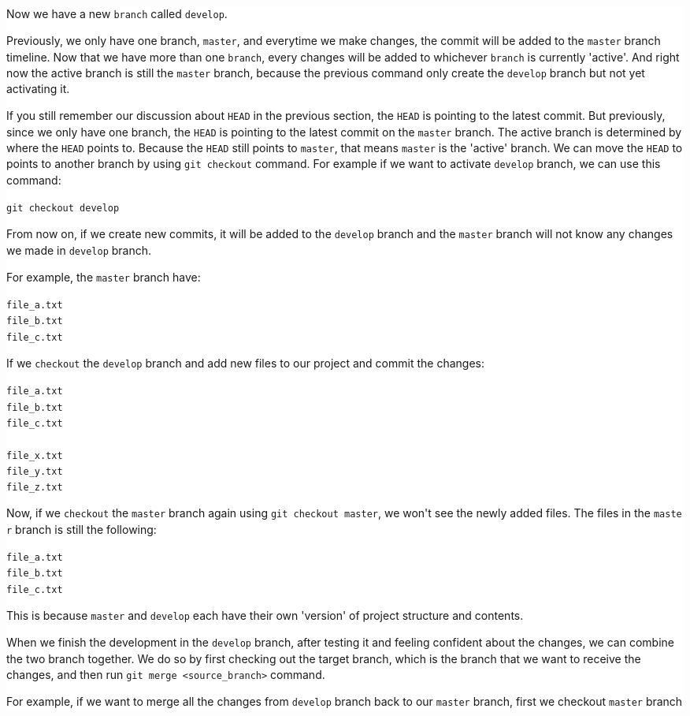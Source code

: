 Now we have a new `branch` called `develop`.

Previously, we only have one branch, `master`, and everytime we make changes, the commit will be added to the `master` branch timeline. Now that we have more than one `branch`, every changes will be added to whichever `branch` is currently 'active'. And right now the active branch is still the `master` branch, because the previous command only create the `develop` branch but not yet activating it.

If you still remember our discussion about `HEAD` in the previous section, the `HEAD` is pointing to the latest commit. But previously, since we only have one branch, the `HEAD` is pointing to the latest commit on the `master` branch. The active branch is determined by where the `HEAD` points to. Because the `HEAD` still points to `master`, that means `master` is the 'active' branch. We can move the `HEAD` to points to another branch by using `git checkout` command. For example if we want to activate `develop` branch, we can use this command:

```
git checkout develop
```

From now on, if we create new commits, it will be added to the `develop` branch and the `master` branch will not know any changes we made in `develop` branch.

For example, the `master` branch have:
```
file_a.txt
file_b.txt
file_c.txt
```

If we `checkout` the `develop` branch and add new files to our project and commit the changes:
```
file_a.txt
file_b.txt
file_c.txt

file_x.txt
file_y.txt
file_z.txt
```

Now, if we `checkout` the `master` branch again using `git checkout master`, we won't see the newly added files. The files in the `master` branch is still the following:
```
file_a.txt
file_b.txt
file_c.txt
```

This is because `master` and `develop` each have their own 'version' of project structure and contents.

When we finish the development in the `develop` branch, after testing it and feeling confident about the changes, we can combine the two branch together. We do so by first checking out the target branch, which is the branch that we want to receive the changes, and then run `git merge <source_branch>` command.

For example, if we want to merge all the changes from `develop` branch back to our `master` branch, first we checkout `master` branch

